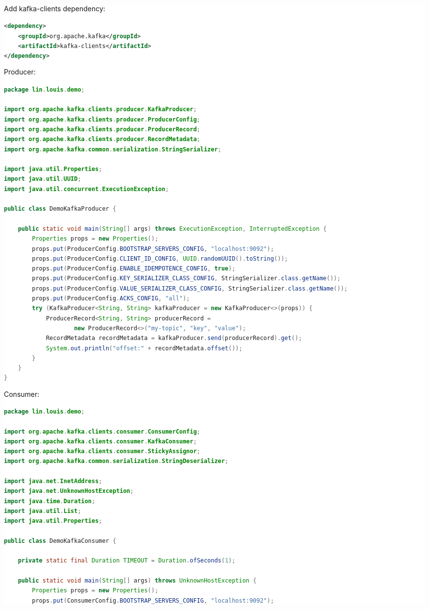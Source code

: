 Add kafka-clients dependency:

```xml
<dependency>
    <groupId>org.apache.kafka</groupId>
    <artifactId>kafka-clients</artifactId>
</dependency>
```

Producer:

```java
package lin.louis.demo;

import org.apache.kafka.clients.producer.KafkaProducer;
import org.apache.kafka.clients.producer.ProducerConfig;
import org.apache.kafka.clients.producer.ProducerRecord;
import org.apache.kafka.clients.producer.RecordMetadata;
import org.apache.kafka.common.serialization.StringSerializer;

import java.util.Properties;
import java.util.UUID;
import java.util.concurrent.ExecutionException;

public class DemoKafkaProducer {

    public static void main(String[] args) throws ExecutionException, InterruptedException {
        Properties props = new Properties();
        props.put(ProducerConfig.BOOTSTRAP_SERVERS_CONFIG, "localhost:9092");
        props.put(ProducerConfig.CLIENT_ID_CONFIG, UUID.randomUUID().toString());
        props.put(ProducerConfig.ENABLE_IDEMPOTENCE_CONFIG, true);
        props.put(ProducerConfig.KEY_SERIALIZER_CLASS_CONFIG, StringSerializer.class.getName());
        props.put(ProducerConfig.VALUE_SERIALIZER_CLASS_CONFIG, StringSerializer.class.getName());
        props.put(ProducerConfig.ACKS_CONFIG, "all");
        try (KafkaProducer<String, String> kafkaProducer = new KafkaProducer<>(props)) {
            ProducerRecord<String, String> producerRecord =
                    new ProducerRecord<>("my-topic", "key", "value");
            RecordMetadata recordMetadata = kafkaProducer.send(producerRecord).get();
            System.out.println("offset:" + recordMetadata.offset());
        }
    }
}
```

Consumer:

```java
package lin.louis.demo;

import org.apache.kafka.clients.consumer.ConsumerConfig;
import org.apache.kafka.clients.consumer.KafkaConsumer;
import org.apache.kafka.clients.consumer.StickyAssignor;
import org.apache.kafka.common.serialization.StringDeserializer;

import java.net.InetAddress;
import java.net.UnknownHostException;
import java.time.Duration;
import java.util.List;
import java.util.Properties;

public class DemoKafkaConsumer {

    private static final Duration TIMEOUT = Duration.ofSeconds(1);

    public static void main(String[] args) throws UnknownHostException {
        Properties props = new Properties();
        props.put(ConsumerConfig.BOOTSTRAP_SERVERS_CONFIG, "localhost:9092");
```